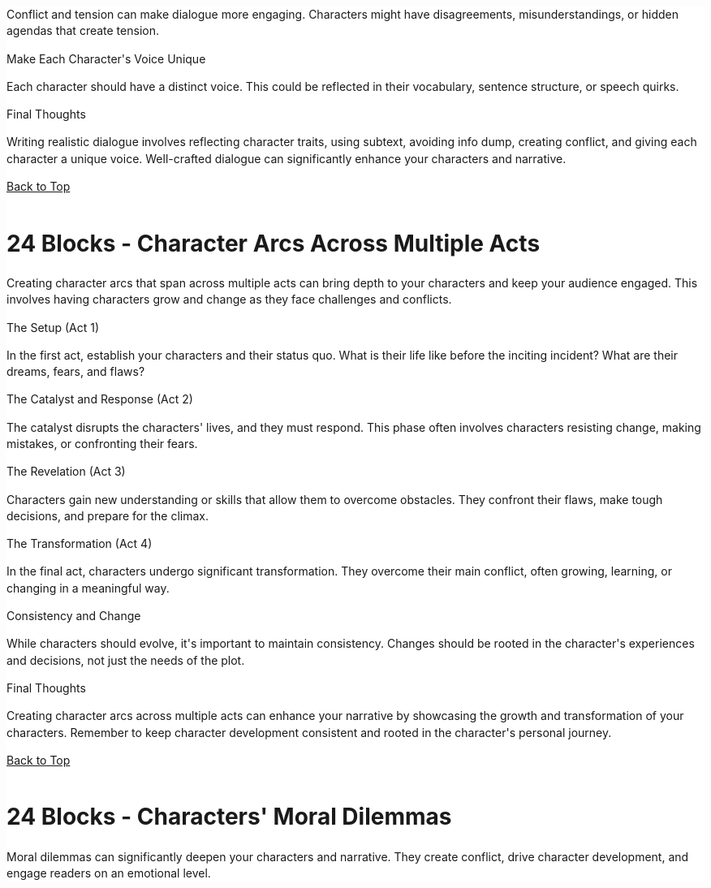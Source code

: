 Conflict and tension can make dialogue more engaging. Characters might have disagreements, misunderstandings, or hidden agendas that create tension.

Make Each Character's Voice Unique

Each character should have a distinct voice. This could be reflected in their vocabulary, sentence structure, or speech quirks.

Final Thoughts

Writing realistic dialogue involves reflecting character traits, using subtext, avoiding info dump, creating conflict, and giving each character a unique voice. Well-crafted dialogue can significantly enhance your characters and narrative.

<a href="#top">Back to Top</a>

# 24 Blocks - Character Arcs Across Multiple Acts

Creating character arcs that span across multiple acts can bring depth to your characters and keep your audience engaged. This involves having characters grow and change as they face challenges and conflicts.

The Setup (Act 1)

In the first act, establish your characters and their status quo. What is their life like before the inciting incident? What are their dreams, fears, and flaws?

The Catalyst and Response (Act 2)

The catalyst disrupts the characters' lives, and they must respond. This phase often involves characters resisting change, making mistakes, or confronting their fears.

The Revelation (Act 3)

Characters gain new understanding or skills that allow them to overcome obstacles. They confront their flaws, make tough decisions, and prepare for the climax.

The Transformation (Act 4)

In the final act, characters undergo significant transformation. They overcome their main conflict, often growing, learning, or changing in a meaningful way.

Consistency and Change

While characters should evolve, it's important to maintain consistency. Changes should be rooted in the character's experiences and decisions, not just the needs of the plot.

Final Thoughts

Creating character arcs across multiple acts can enhance your narrative by showcasing the growth and transformation of your characters. Remember to keep character development consistent and rooted in the character's personal journey.

<a href="#top">Back to Top</a>

# 24 Blocks - Characters' Moral Dilemmas

Moral dilemmas can significantly deepen your characters and narrative. They create conflict, drive character development, and engage readers on an emotional level.
